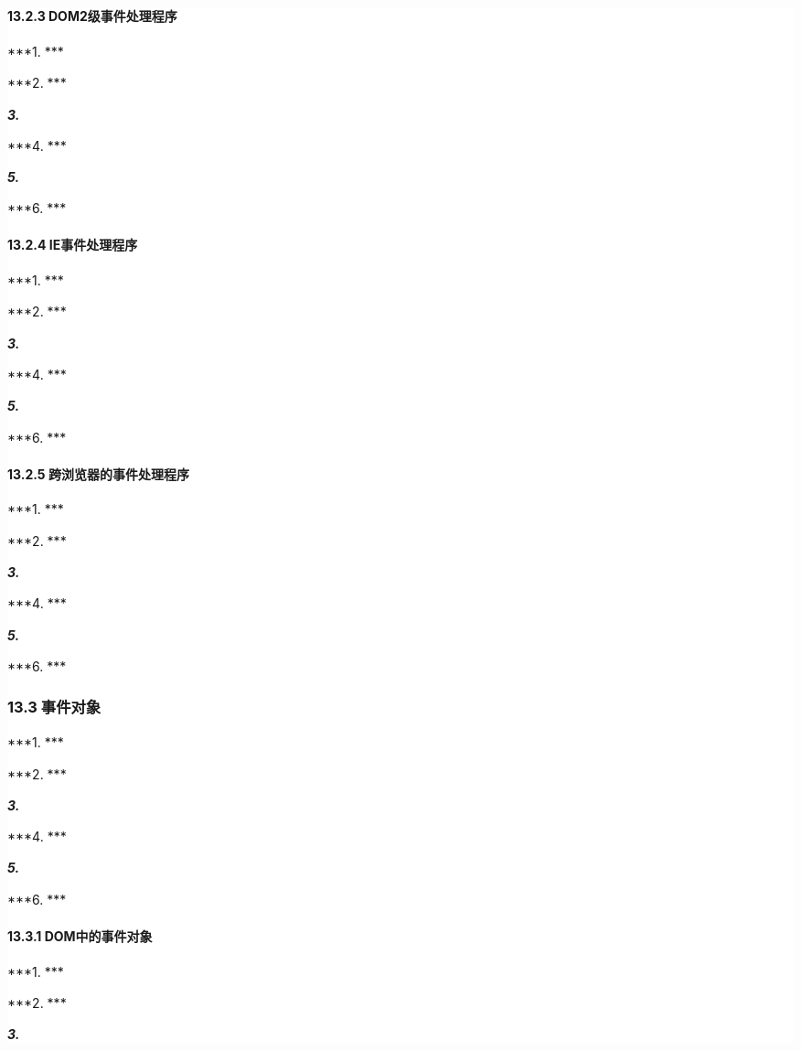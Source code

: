 #### 13.2.3 DOM2级事件处理程序

***1. ***

***2. ***

***3.***

***4. ***

***5.***

***6. ***

#### 13.2.4 IE事件处理程序

***1. ***

***2. ***

***3.***

***4. ***

***5.***

***6. ***

#### 13.2.5 跨浏览器的事件处理程序

***1. ***

***2. ***

***3.***

***4. ***

***5.***

***6. ***

### 13.3 事件对象

***1. ***

***2. ***

***3.***

***4. ***

***5.***

***6. ***

#### 13.3.1 DOM中的事件对象

***1. ***

***2. ***

***3.***
